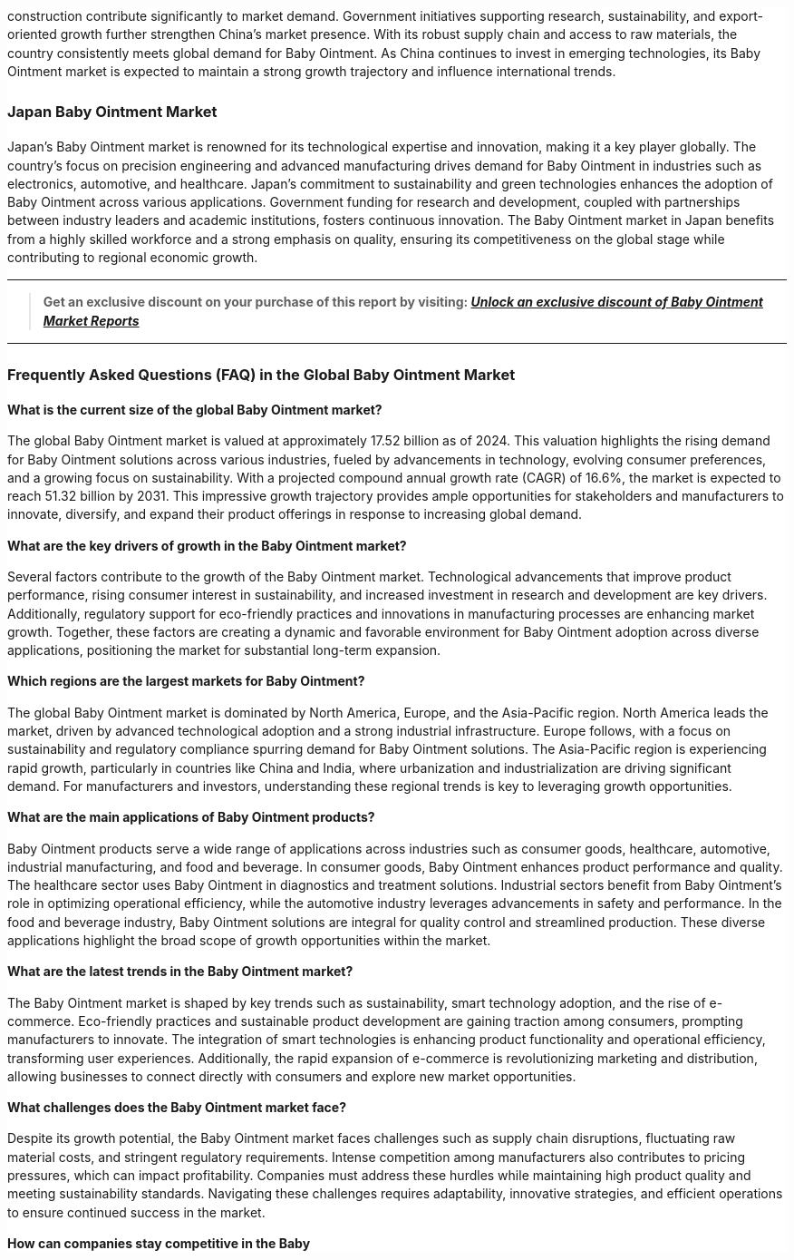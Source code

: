 construction contribute significantly to market demand. Government initiatives supporting research, sustainability, and export-oriented growth further strengthen China&rsquo;s market presence. With its robust supply chain and access to raw materials, the country consistently meets global demand for Baby Ointment. As China continues to invest in emerging technologies, its Baby Ointment market is expected to maintain a strong growth trajectory and influence international trends.</p><h3>Japan Baby Ointment Market</h3><p>Japan&rsquo;s Baby Ointment market is renowned for its technological expertise and innovation, making it a key player globally. The country&rsquo;s focus on precision engineering and advanced manufacturing drives demand for Baby Ointment in industries such as electronics, automotive, and healthcare. Japan&rsquo;s commitment to sustainability and green technologies enhances the adoption of Baby Ointment across various applications. Government funding for research and development, coupled with partnerships between industry leaders and academic institutions, fosters continuous innovation. The Baby Ointment market in Japan benefits from a highly skilled workforce and a strong emphasis on quality, ensuring its competitiveness on the global stage while contributing to regional economic growth.</p><hr /><blockquote><p><strong>Get an exclusive discount on your purchase of this report by visiting: <em><a href="://marketresearchpulse.com/ask-for-discount/110696?utm_source=Github&amp;utm_medium=0111">Unlock an exclusive discount of Baby Ointment Market Reports</a></em>&nbsp;</strong></p></blockquote><hr /><h3>Frequently Asked Questions (FAQ) in the Global Baby Ointment Market</h3><p><strong>What is the current size of the global Baby Ointment market?</strong></p><p>The global Baby Ointment market is valued at approximately 17.52 billion as of 2024. This valuation highlights the rising demand for Baby Ointment solutions across various industries, fueled by advancements in technology, evolving consumer preferences, and a growing focus on sustainability. With a projected compound annual growth rate (CAGR) of 16.6%, the market is expected to reach 51.32 billion by 2031. This impressive growth trajectory provides ample opportunities for stakeholders and manufacturers to innovate, diversify, and expand their product offerings in response to increasing global demand.</p><p><strong>What are the key drivers of growth in the Baby Ointment market?</strong></p><p>Several factors contribute to the growth of the Baby Ointment market. Technological advancements that improve product performance, rising consumer interest in sustainability, and increased investment in research and development are key drivers. Additionally, regulatory support for eco-friendly practices and innovations in manufacturing processes are enhancing market growth. Together, these factors are creating a dynamic and favorable environment for Baby Ointment adoption across diverse applications, positioning the market for substantial long-term expansion.</p><p><strong>Which regions are the largest markets for Baby Ointment?</strong></p><p>The global Baby Ointment market is dominated by North America, Europe, and the Asia-Pacific region. North America leads the market, driven by advanced technological adoption and a strong industrial infrastructure. Europe follows, with a focus on sustainability and regulatory compliance spurring demand for Baby Ointment solutions. The Asia-Pacific region is experiencing rapid growth, particularly in countries like China and India, where urbanization and industrialization are driving significant demand. For manufacturers and investors, understanding these regional trends is key to leveraging growth opportunities.</p><p><strong>What are the main applications of Baby Ointment products?</strong></p><p>Baby Ointment products serve a wide range of applications across industries such as consumer goods, healthcare, automotive, industrial manufacturing, and food and beverage. In consumer goods, Baby Ointment enhances product performance and quality. The healthcare sector uses Baby Ointment in diagnostics and treatment solutions. Industrial sectors benefit from Baby Ointment&rsquo;s role in optimizing operational efficiency, while the automotive industry leverages advancements in safety and performance. In the food and beverage industry, Baby Ointment solutions are integral for quality control and streamlined production. These diverse applications highlight the broad scope of growth opportunities within the market.</p><p><strong>What are the latest trends in the Baby Ointment market?</strong></p><p>The Baby Ointment market is shaped by key trends such as sustainability, smart technology adoption, and the rise of e-commerce. Eco-friendly practices and sustainable product development are gaining traction among consumers, prompting manufacturers to innovate. The integration of smart technologies is enhancing product functionality and operational efficiency, transforming user experiences. Additionally, the rapid expansion of e-commerce is revolutionizing marketing and distribution, allowing businesses to connect directly with consumers and explore new market opportunities.</p><p><strong>What challenges does the Baby Ointment market face?</strong></p><p>Despite its growth potential, the Baby Ointment market faces challenges such as supply chain disruptions, fluctuating raw material costs, and stringent regulatory requirements. Intense competition among manufacturers also contributes to pricing pressures, which can impact profitability. Companies must address these hurdles while maintaining high product quality and meeting sustainability standards. Navigating these challenges requires adaptability, innovative strategies, and efficient operations to ensure continued success in the market.</p><p><strong>How can companies stay competitive in the Baby